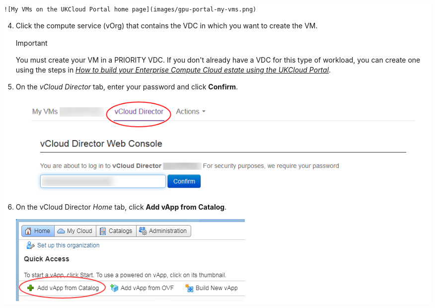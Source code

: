     ![My VMs on the UKCloud Portal home page](images/gpu-portal-my-vms.png)

4. Click the compute service (vOrg) that contains the VDC in which you want to create the VM.

    > [!IMPORTANT]
    > You must create your VM in a PRIORITY VDC. If you don't already have a VDC for this type of workload, you can create one using the steps in [*How to build your Enterprise Compute Cloud estate using the UKCloud Portal*](https://portal.ukcloud.com/support/knowledge_centre/99f82d51-11f1-4c76-8cdb-3048067ae0f3).

5. On the *vCloud Director* tab, enter your password and click **Confirm**.

    ![vCloud Director tab in the UKCloud Portal](images/gpu-portal-vcd-password.png)

6. On the vCloud Director *Home* tab, click **Add vApp from Catalog**.

    ![Add vApp from Catalog option](images/gpu-vcd-add-vapp.png)
